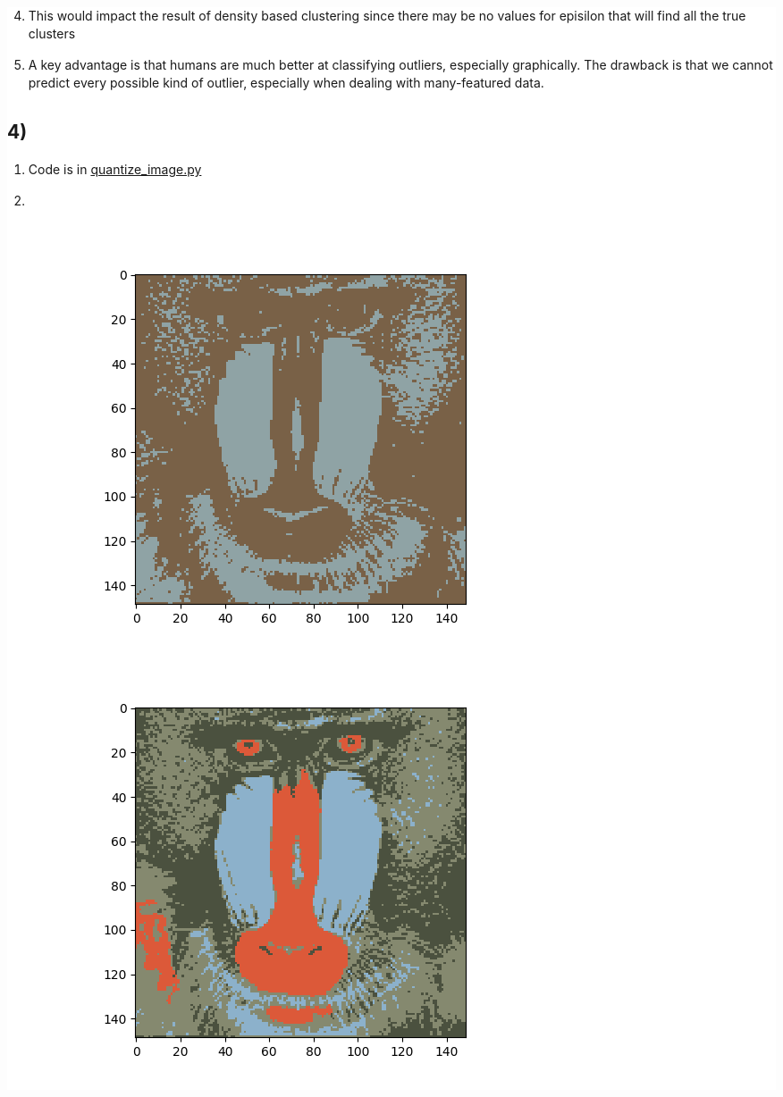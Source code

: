 4. This would impact the result of density based clustering since there may be no values for episilon that will find all the true clusters 

5. A key advantage is that humans are much better at classifying outliers, especially graphically. The drawback is that we cannot predict every
   possible kind of outlier, especially when dealing with many-featured data.


## 4)

1. Code is in [quantize_image.py](/a2/code/quantize_image.py)

2.  
![b1](/a2/figs/b_1_image.png)
![b2](/a2/figs/b_2_image.png)